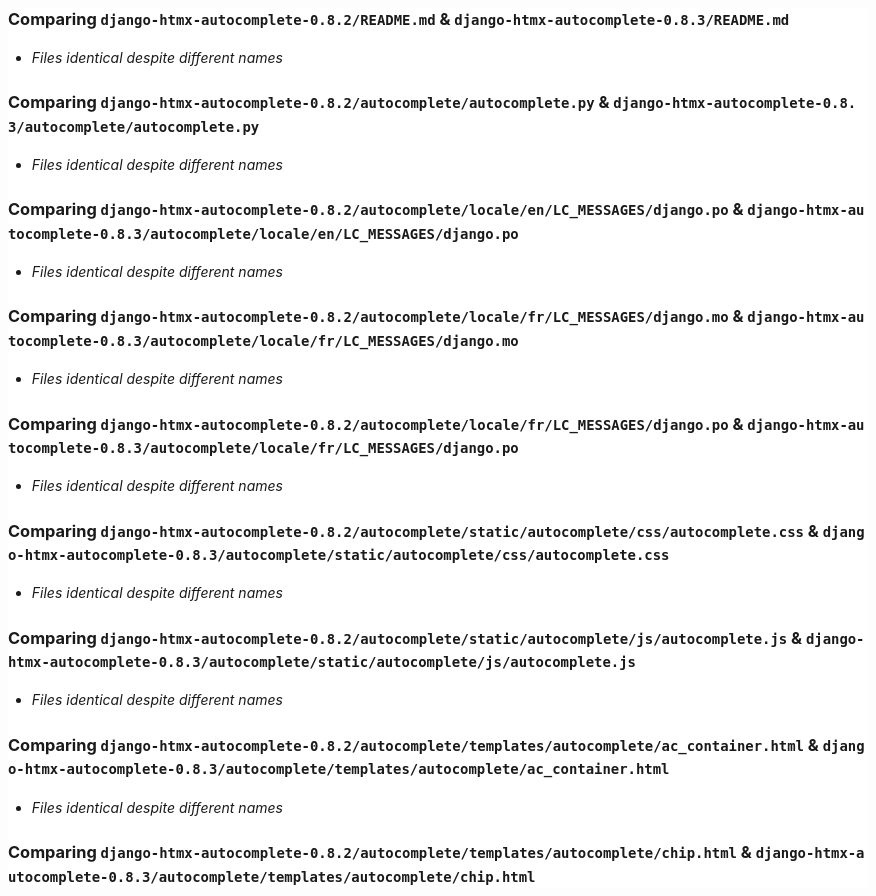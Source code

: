 ### Comparing `django-htmx-autocomplete-0.8.2/README.md` & `django-htmx-autocomplete-0.8.3/README.md`

 * *Files identical despite different names*

### Comparing `django-htmx-autocomplete-0.8.2/autocomplete/autocomplete.py` & `django-htmx-autocomplete-0.8.3/autocomplete/autocomplete.py`

 * *Files identical despite different names*

### Comparing `django-htmx-autocomplete-0.8.2/autocomplete/locale/en/LC_MESSAGES/django.po` & `django-htmx-autocomplete-0.8.3/autocomplete/locale/en/LC_MESSAGES/django.po`

 * *Files identical despite different names*

### Comparing `django-htmx-autocomplete-0.8.2/autocomplete/locale/fr/LC_MESSAGES/django.mo` & `django-htmx-autocomplete-0.8.3/autocomplete/locale/fr/LC_MESSAGES/django.mo`

 * *Files identical despite different names*

### Comparing `django-htmx-autocomplete-0.8.2/autocomplete/locale/fr/LC_MESSAGES/django.po` & `django-htmx-autocomplete-0.8.3/autocomplete/locale/fr/LC_MESSAGES/django.po`

 * *Files identical despite different names*

### Comparing `django-htmx-autocomplete-0.8.2/autocomplete/static/autocomplete/css/autocomplete.css` & `django-htmx-autocomplete-0.8.3/autocomplete/static/autocomplete/css/autocomplete.css`

 * *Files identical despite different names*

### Comparing `django-htmx-autocomplete-0.8.2/autocomplete/static/autocomplete/js/autocomplete.js` & `django-htmx-autocomplete-0.8.3/autocomplete/static/autocomplete/js/autocomplete.js`

 * *Files identical despite different names*

### Comparing `django-htmx-autocomplete-0.8.2/autocomplete/templates/autocomplete/ac_container.html` & `django-htmx-autocomplete-0.8.3/autocomplete/templates/autocomplete/ac_container.html`

 * *Files identical despite different names*

### Comparing `django-htmx-autocomplete-0.8.2/autocomplete/templates/autocomplete/chip.html` & `django-htmx-autocomplete-0.8.3/autocomplete/templates/autocomplete/chip.html`
